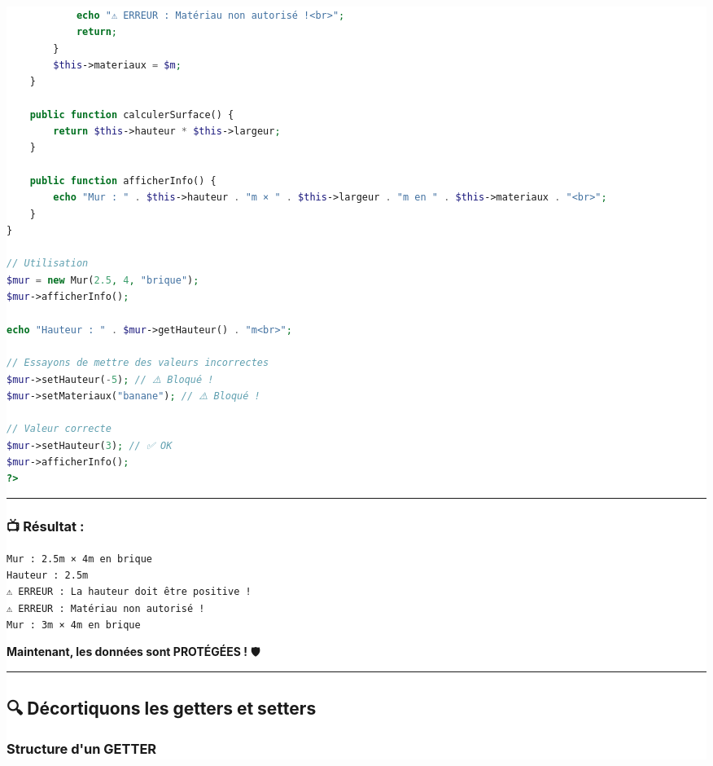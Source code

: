 ```php
            echo "⚠️ ERREUR : Matériau non autorisé !<br>";
            return;
        }
        $this->materiaux = $m;
    }

    public function calculerSurface() {
        return $this->hauteur * $this->largeur;
    }

    public function afficherInfo() {
        echo "Mur : " . $this->hauteur . "m × " . $this->largeur . "m en " . $this->materiaux . "<br>";
    }
}

// Utilisation
$mur = new Mur(2.5, 4, "brique");
$mur->afficherInfo();

echo "Hauteur : " . $mur->getHauteur() . "m<br>";

// Essayons de mettre des valeurs incorrectes
$mur->setHauteur(-5); // ⚠️ Bloqué !
$mur->setMateriaux("banane"); // ⚠️ Bloqué !

// Valeur correcte
$mur->setHauteur(3); // ✅ OK
$mur->afficherInfo();
?>
```

---

### 📺 Résultat :

```
Mur : 2.5m × 4m en brique
Hauteur : 2.5m
⚠️ ERREUR : La hauteur doit être positive !
⚠️ ERREUR : Matériau non autorisé !
Mur : 3m × 4m en brique
```

**Maintenant, les données sont PROTÉGÉES !** 🛡️

---

## 🔍 Décortiquons les getters et setters

### Structure d'un GETTER
